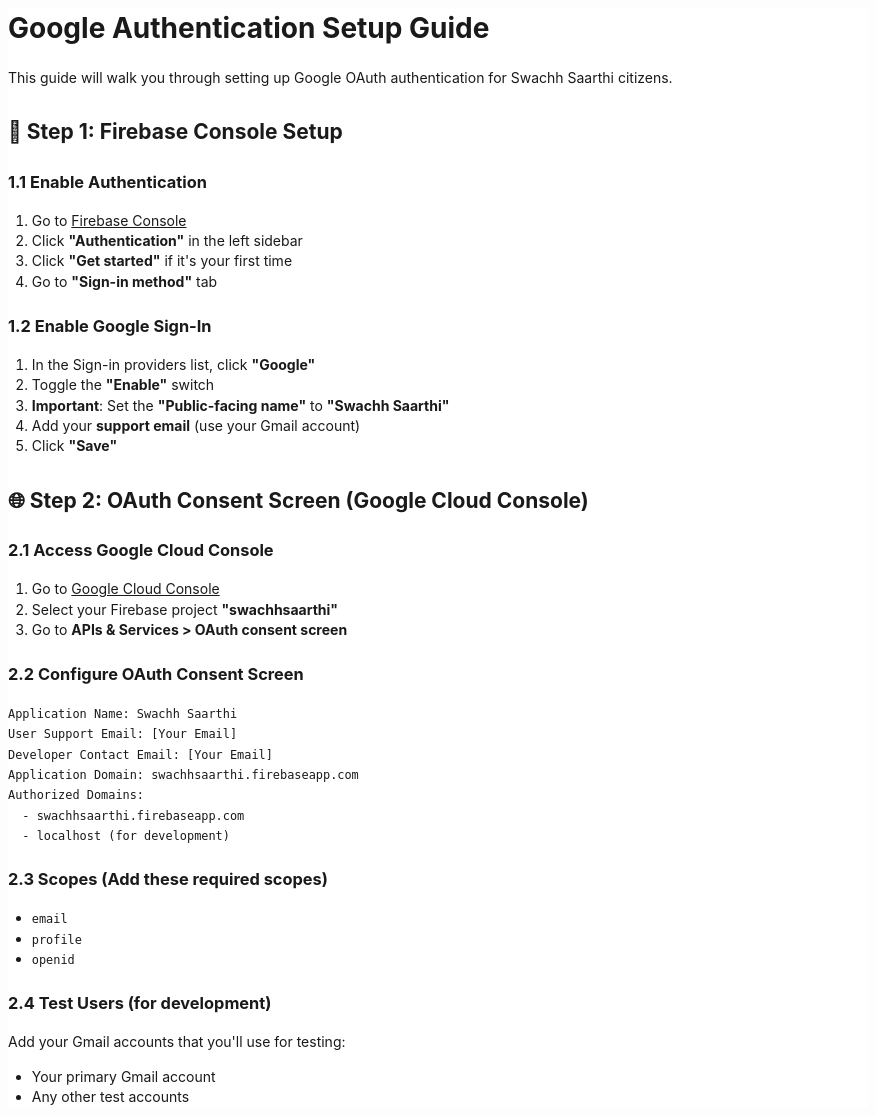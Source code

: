 # Google Authentication Setup Guide

This guide will walk you through setting up Google OAuth authentication for Swachh Saarthi citizens.

## 🔧 Step 1: Firebase Console Setup

### 1.1 Enable Authentication
1. Go to [Firebase Console](https://console.firebase.google.com/project/swachhsaarthi)
2. Click **"Authentication"** in the left sidebar
3. Click **"Get started"** if it's your first time
4. Go to **"Sign-in method"** tab

### 1.2 Enable Google Sign-In
1. In the Sign-in providers list, click **"Google"**
2. Toggle the **"Enable"** switch
3. **Important**: Set the **"Public-facing name"** to **"Swachh Saarthi"**
4. Add your **support email** (use your Gmail account)
5. Click **"Save"**

## 🌐 Step 2: OAuth Consent Screen (Google Cloud Console)

### 2.1 Access Google Cloud Console
1. Go to [Google Cloud Console](https://console.cloud.google.com/)
2. Select your Firebase project **"swachhsaarthi"**
3. Go to **APIs & Services > OAuth consent screen**

### 2.2 Configure OAuth Consent Screen
```
Application Name: Swachh Saarthi
User Support Email: [Your Email]
Developer Contact Email: [Your Email]
Application Domain: swachhsaarthi.firebaseapp.com
Authorized Domains: 
  - swachhsaarthi.firebaseapp.com
  - localhost (for development)
```

### 2.3 Scopes (Add these required scopes)
- `email`
- `profile`
- `openid`

### 2.4 Test Users (for development)
Add your Gmail accounts that you'll use for testing:
- Your primary Gmail account
- Any other test accounts
